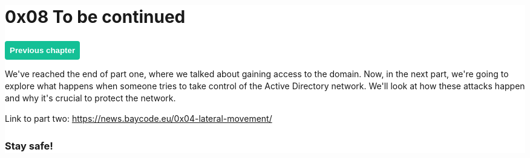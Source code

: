 # 0x08 To be continued
<a href="#0x07"><button class="nav-btn">Previous chapter</button></a>

We've reached the end of part one, where we talked about gaining access to the domain. Now, in the next part, we're going to explore what happens when someone tries to take control of the Active Directory network. We'll look at how these attacks happen and why it's crucial to protect the network.

Link to part two:  https://news.baycode.eu/0x04-lateral-movement/

### Stay safe!

<style>
.nav-btn {
 cursor: pointer;
 display: inline-block;
 margin-right: 16px;
 font-weight: 800;
 color: white;
 background-color: #14C096;
 border-radius: 4px;
 border: 0px;
 padding: 8px;
}
</style>